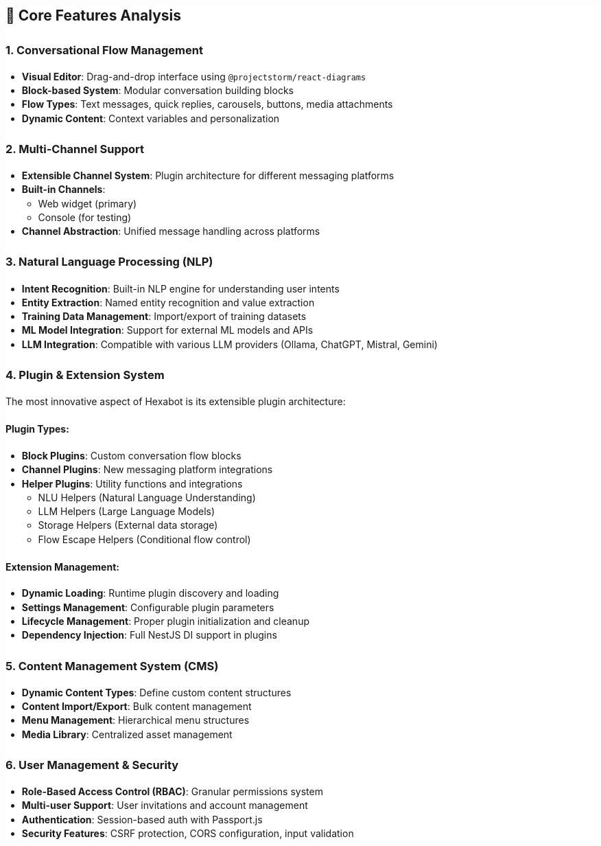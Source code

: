 ## 🚀 Core Features Analysis

### 1. **Conversational Flow Management**
- **Visual Editor**: Drag-and-drop interface using `@projectstorm/react-diagrams`
- **Block-based System**: Modular conversation building blocks
- **Flow Types**: Text messages, quick replies, carousels, buttons, media attachments
- **Dynamic Content**: Context variables and personalization

### 2. **Multi-Channel Support**
- **Extensible Channel System**: Plugin architecture for different messaging platforms
- **Built-in Channels**: 
  - Web widget (primary)
  - Console (for testing)
- **Channel Abstraction**: Unified message handling across platforms

### 3. **Natural Language Processing (NLP)**
- **Intent Recognition**: Built-in NLP engine for understanding user intents
- **Entity Extraction**: Named entity recognition and value extraction
- **Training Data Management**: Import/export of training datasets
- **ML Model Integration**: Support for external ML models and APIs
- **LLM Integration**: Compatible with various LLM providers (Ollama, ChatGPT, Mistral, Gemini)

### 4. **Plugin & Extension System**
The most innovative aspect of Hexabot is its extensible plugin architecture:

#### Plugin Types:
- **Block Plugins**: Custom conversation flow blocks
- **Channel Plugins**: New messaging platform integrations
- **Helper Plugins**: Utility functions and integrations
  - NLU Helpers (Natural Language Understanding)
  - LLM Helpers (Large Language Models)  
  - Storage Helpers (External data storage)
  - Flow Escape Helpers (Conditional flow control)

#### Extension Management:
- **Dynamic Loading**: Runtime plugin discovery and loading
- **Settings Management**: Configurable plugin parameters
- **Lifecycle Management**: Proper plugin initialization and cleanup
- **Dependency Injection**: Full NestJS DI support in plugins

### 5. **Content Management System (CMS)**
- **Dynamic Content Types**: Define custom content structures
- **Content Import/Export**: Bulk content management
- **Menu Management**: Hierarchical menu structures
- **Media Library**: Centralized asset management

### 6. **User Management & Security**
- **Role-Based Access Control (RBAC)**: Granular permissions system
- **Multi-user Support**: User invitations and account management
- **Authentication**: Session-based auth with Passport.js
- **Security Features**: CSRF protection, CORS configuration, input validation
